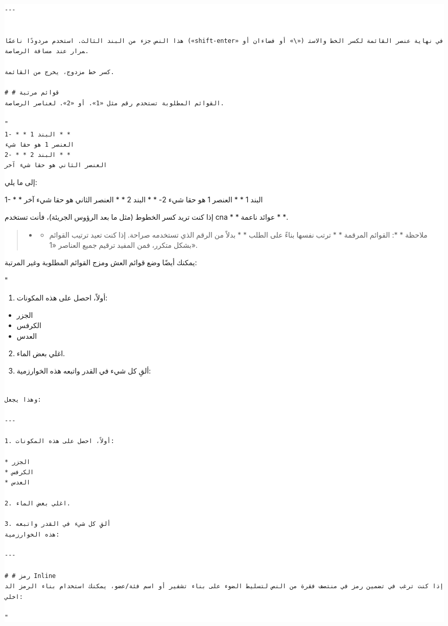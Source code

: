 ```
---


هذا النص جزء من البند الثالث. استخدم مردودًا ناعمًا («shift-enter» أو فضاءان أو «\») في نهاية عنصر القائمة لكسر الخط والاستمرار عند مسافة الرصاصة.

كسر خط مزدوج، يخرج من القائمة.

# # قوائم مرتبة
القوائم المطلوبة تستخدم رقم مثل «1». أو «2». لعناصر الرصاصة.

"
1- * * البند 1 * *
العنصر 1 هو حقا شيء
2- * * البند 2 * *
العنصر الثاني هو حقا شيء آخر
```

إلى ما يلي:

1- * * البند 1 * *
العنصر 1 هو حقا شيء
2- * * البند 2 * *
العنصر الثاني هو حقا شيء آخر


إذا كنت تريد كسر الخطوط (مثل ما بعد الرؤوس الجريئة)، فأنت تستخدم cna * * عوائد ناعمة * *.

> * * ملاحظة * *: القوائم المرقمة * * ترتب نفسها بناءً على الطلب * * بدلاً من الرقم الذي تستخدمه صراحة. إذا كنت تعيد ترتيب القوائم بشكل متكرر، فمن المفيد ترقيم جميع العناصر «1».

يمكنك أيضًا وضع قوائم العش ومزج القوائم المطلوبة وغير المرتبة:

"
1. أولاً، احصل على هذه المكونات:

* الجزر
* الكرفس
* العدس

2. اغلي بعض الماء.

3. ألقِ كل شيء في القدر واتبعه
هذه الخوارزمية:
```

وهذا يجعل:

---

1. أولاً، احصل على هذه المكونات:

* الجزر
* الكرفس
* العدس

2. اغلي بعض الماء.

3. ألقِ كل شيء في القدر واتبعه
هذه الخوارزمية:

---

# # رمز Inline
إذا كنت ترغب في تضمين رمز في منتصف فقرة من النص لتسليط الضوء على بناء تشفير أو اسم فئة/عضو، يمكنك استخدام بناء الرمز الداخلي:

"
```